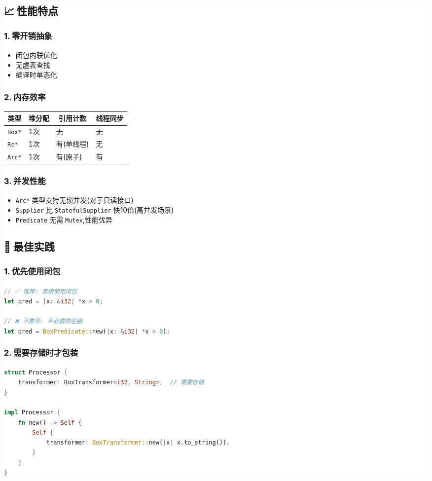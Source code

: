 ## 📈 性能特点

### 1. 零开销抽象

- 闭包内联优化
- 无虚表查找
- 编译时单态化

### 2. 内存效率

| 类型 | 堆分配 | 引用计数 | 线程同步 |
|-----|--------|---------|---------|
| `Box*` | 1次 | 无 | 无 |
| `Rc*` | 1次 | 有(单线程) | 无 |
| `Arc*` | 1次 | 有(原子) | 有 |

### 3. 并发性能

- `Arc*` 类型支持无锁并发(对于只读接口)
- `Supplier` 比 `StatefulSupplier` 快10倍(高并发场景)
- `Predicate` 无需 `Mutex`,性能优异

## 🎯 最佳实践

### 1. 优先使用闭包

```rust
// ✅ 推荐: 直接使用闭包
let pred = |x: &i32| *x > 0;

// ❌ 不推荐: 不必要的包装
let pred = BoxPredicate::new(|x: &i32| *x > 0);
```

### 2. 需要存储时才包装

```rust
struct Processor {
    transformer: BoxTransformer<i32, String>,  // 需要存储
}

impl Processor {
    fn new() -> Self {
        Self {
            transformer: BoxTransformer::new(|x| x.to_string()),
        }
    }
}
```
